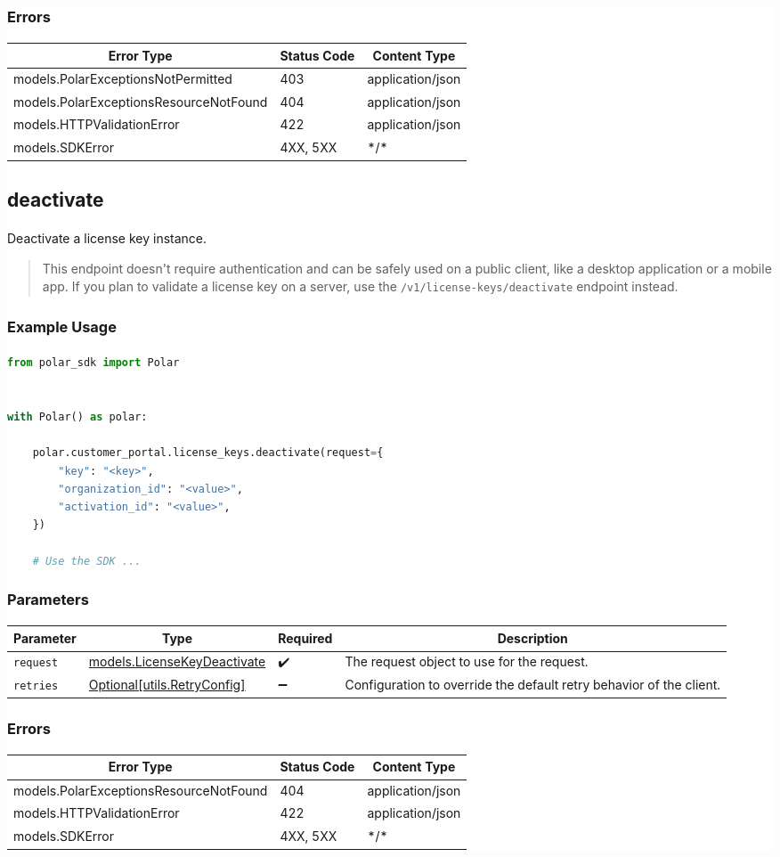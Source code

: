 ### Errors

| Error Type                             | Status Code                            | Content Type                           |
| -------------------------------------- | -------------------------------------- | -------------------------------------- |
| models.PolarExceptionsNotPermitted     | 403                                    | application/json                       |
| models.PolarExceptionsResourceNotFound | 404                                    | application/json                       |
| models.HTTPValidationError             | 422                                    | application/json                       |
| models.SDKError                        | 4XX, 5XX                               | \*/\*                                  |

## deactivate

Deactivate a license key instance.

> This endpoint doesn't require authentication and can be safely used on a public
> client, like a desktop application or a mobile app.
> If you plan to validate a license key on a server, use the `/v1/license-keys/deactivate`
> endpoint instead.

### Example Usage


```python
from polar_sdk import Polar


with Polar() as polar:

    polar.customer_portal.license_keys.deactivate(request={
        "key": "<key>",
        "organization_id": "<value>",
        "activation_id": "<value>",
    })

    # Use the SDK ...

```

### Parameters

| Parameter                                                           | Type                                                                | Required                                                            | Description                                                         |
| ------------------------------------------------------------------- | ------------------------------------------------------------------- | ------------------------------------------------------------------- | ------------------------------------------------------------------- |
| `request`                                                           | [models.LicenseKeyDeactivate](../../models/licensekeydeactivate.md) | :heavy_check_mark:                                                  | The request object to use for the request.                          |
| `retries`                                                           | [Optional[utils.RetryConfig]](../../models/utils/retryconfig.md)    | :heavy_minus_sign:                                                  | Configuration to override the default retry behavior of the client. |

### Errors

| Error Type                             | Status Code                            | Content Type                           |
| -------------------------------------- | -------------------------------------- | -------------------------------------- |
| models.PolarExceptionsResourceNotFound | 404                                    | application/json                       |
| models.HTTPValidationError             | 422                                    | application/json                       |
| models.SDKError                        | 4XX, 5XX                               | \*/\*                                  |